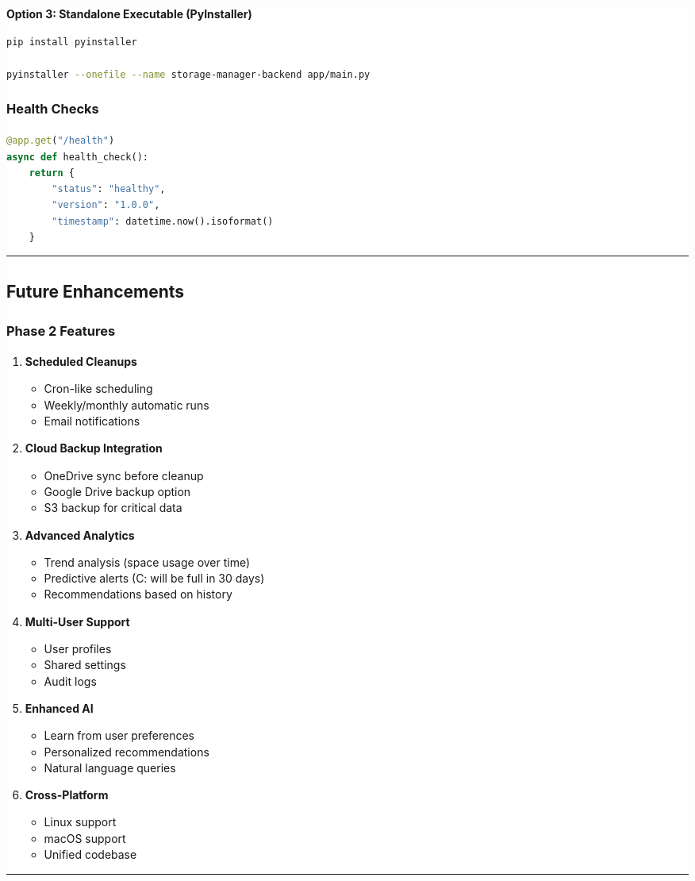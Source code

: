 **Option 3: Standalone Executable (PyInstaller)**

```bash
pip install pyinstaller

pyinstaller --onefile --name storage-manager-backend app/main.py
```

### Health Checks

```python
@app.get("/health")
async def health_check():
    return {
        "status": "healthy",
        "version": "1.0.0",
        "timestamp": datetime.now().isoformat()
    }
```

---

## Future Enhancements

### Phase 2 Features

1. **Scheduled Cleanups**
   - Cron-like scheduling
   - Weekly/monthly automatic runs
   - Email notifications

2. **Cloud Backup Integration**
   - OneDrive sync before cleanup
   - Google Drive backup option
   - S3 backup for critical data

3. **Advanced Analytics**
   - Trend analysis (space usage over time)
   - Predictive alerts (C: will be full in 30 days)
   - Recommendations based on history

4. **Multi-User Support**
   - User profiles
   - Shared settings
   - Audit logs

5. **Enhanced AI**
   - Learn from user preferences
   - Personalized recommendations
   - Natural language queries

6. **Cross-Platform**
   - Linux support
   - macOS support
   - Unified codebase

---
